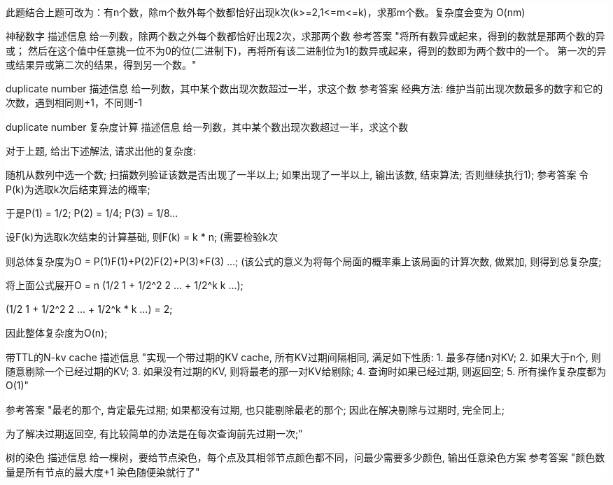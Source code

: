 此题结合上题可改为：有n个数，除m个数外每个数都恰好出现k次(k>=2,1<=m<=k)，求那m个数。复杂度会变为 O(nm)




神秘数字
描述信息
给一列数，除两个数之外每个数都恰好出现2次，求那两个数
参考答案
"将所有数异或起来，得到的数就是那两个数的异或； 然后在这个值中任意挑一位不为0的位(二进制下)，再将所有该二进制位为1的数异或起来，得到的数即为两个数中的一个。 第一次的异或结果异或第二次的结果，得到另一个数。"




duplicate number
描述信息
给一列数，其中某个数出现次数超过一半，求这个数
参考答案
经典方法: 维护当前出现次数最多的数字和它的次数，遇到相同则+1，不同则-1



duplicate number 复杂度计算
描述信息
给一列数，其中某个数出现次数超过一半，求这个数

对于上题, 给出下述解法, 请求出他的复杂度:

随机从数列中选一个数;
扫描数列验证该数是否出现了一半以上;
如果出现了一半以上, 输出该数, 结束算法;
否则继续执行1);
参考答案
令P(k)为选取k次后结束算法的概率;

于是P(1) = 1/2; P(2) = 1/4; P(3) = 1/8...

设F(k)为选取k次结束的计算基础, 则F(k) = k * n; (需要检验k次

则总体复杂度为O = P(1)F(1)+P(2)F(2)+P(3)*F(3) ...; (该公式的意义为将每个局面的概率乘上该局面的计算次数, 做累加, 则得到总复杂度;

将上面公式展开O = n (1/2 1 + 1/2^2 2 ... + 1/2^k k ...);

(1/2 1 + 1/2^2 2 ... + 1/2^k * k ...) = 2;

因此整体复杂度为O(n);


带TTL的N-kv cache
描述信息
"实现一个带过期的KV cache, 所有KV过期间隔相同, 满足如下性质: 1. 最多存储n对KV; 2. 如果大于n个, 则随意剔除一个已经过期的KV; 3. 如果没有过期的KV, 则将最老的那一对KV给剔除; 4. 查询时如果已经过期, 则返回空; 5. 所有操作复杂度都为O(1)"

参考答案
"最老的那个, 肯定最先过期; 如果都没有过期, 也只能剔除最老的那个; 因此在解决剔除与过期时, 完全同上;

为了解决过期返回空, 有比较简单的办法是在每次查询前先过期一次;"



树的染色
描述信息
给一棵树，要给节点染色，每个点及其相邻节点颜色都不同，问最少需要多少颜色, 输出任意染色方案
参考答案
"颜色数量是所有节点的最大度+1 染色随便染就行了"
